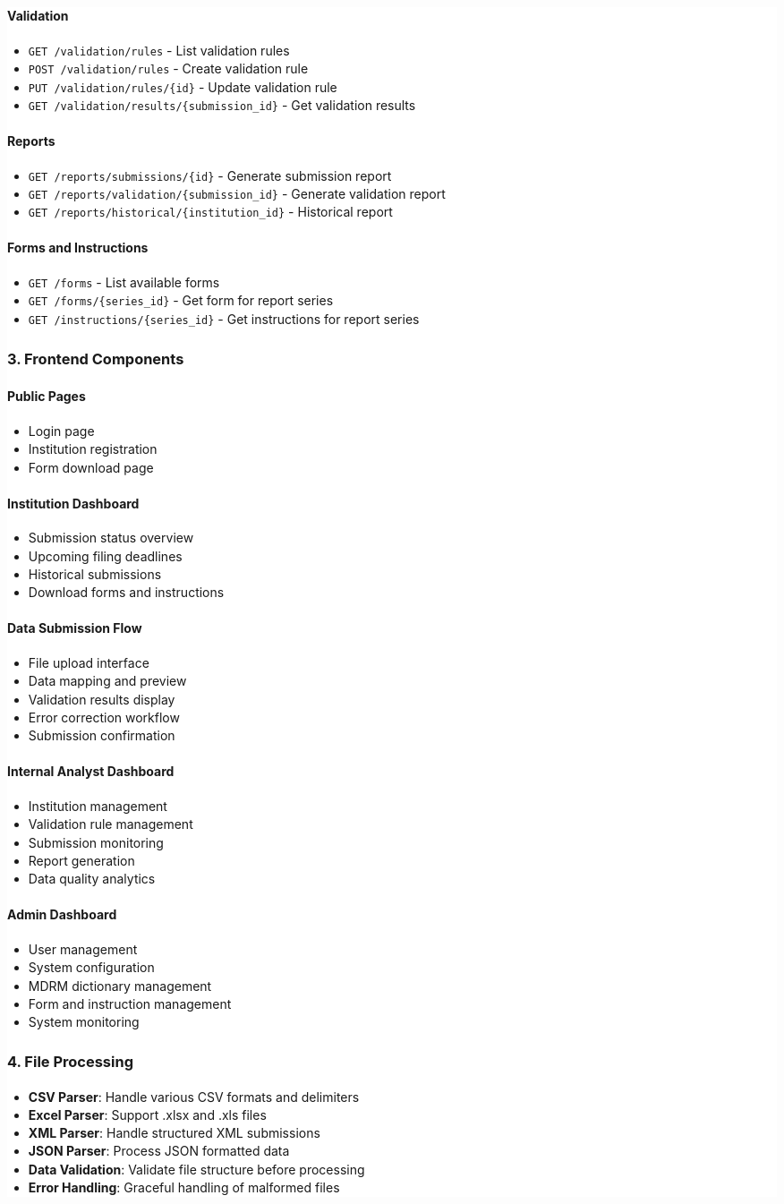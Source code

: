 #### Validation
- `GET /validation/rules` - List validation rules
- `POST /validation/rules` - Create validation rule
- `PUT /validation/rules/{id}` - Update validation rule
- `GET /validation/results/{submission_id}` - Get validation results

#### Reports
- `GET /reports/submissions/{id}` - Generate submission report
- `GET /reports/validation/{submission_id}` - Generate validation report
- `GET /reports/historical/{institution_id}` - Historical report

#### Forms and Instructions
- `GET /forms` - List available forms
- `GET /forms/{series_id}` - Get form for report series
- `GET /instructions/{series_id}` - Get instructions for report series

### 3. Frontend Components

#### Public Pages
- Login page
- Institution registration
- Form download page

#### Institution Dashboard
- Submission status overview
- Upcoming filing deadlines
- Historical submissions
- Download forms and instructions

#### Data Submission Flow
- File upload interface
- Data mapping and preview
- Validation results display
- Error correction workflow
- Submission confirmation

#### Internal Analyst Dashboard
- Institution management
- Validation rule management
- Submission monitoring
- Report generation
- Data quality analytics

#### Admin Dashboard
- User management
- System configuration
- MDRM dictionary management
- Form and instruction management
- System monitoring

### 4. File Processing
- **CSV Parser**: Handle various CSV formats and delimiters
- **Excel Parser**: Support .xlsx and .xls files
- **XML Parser**: Handle structured XML submissions
- **JSON Parser**: Process JSON formatted data
- **Data Validation**: Validate file structure before processing
- **Error Handling**: Graceful handling of malformed files
